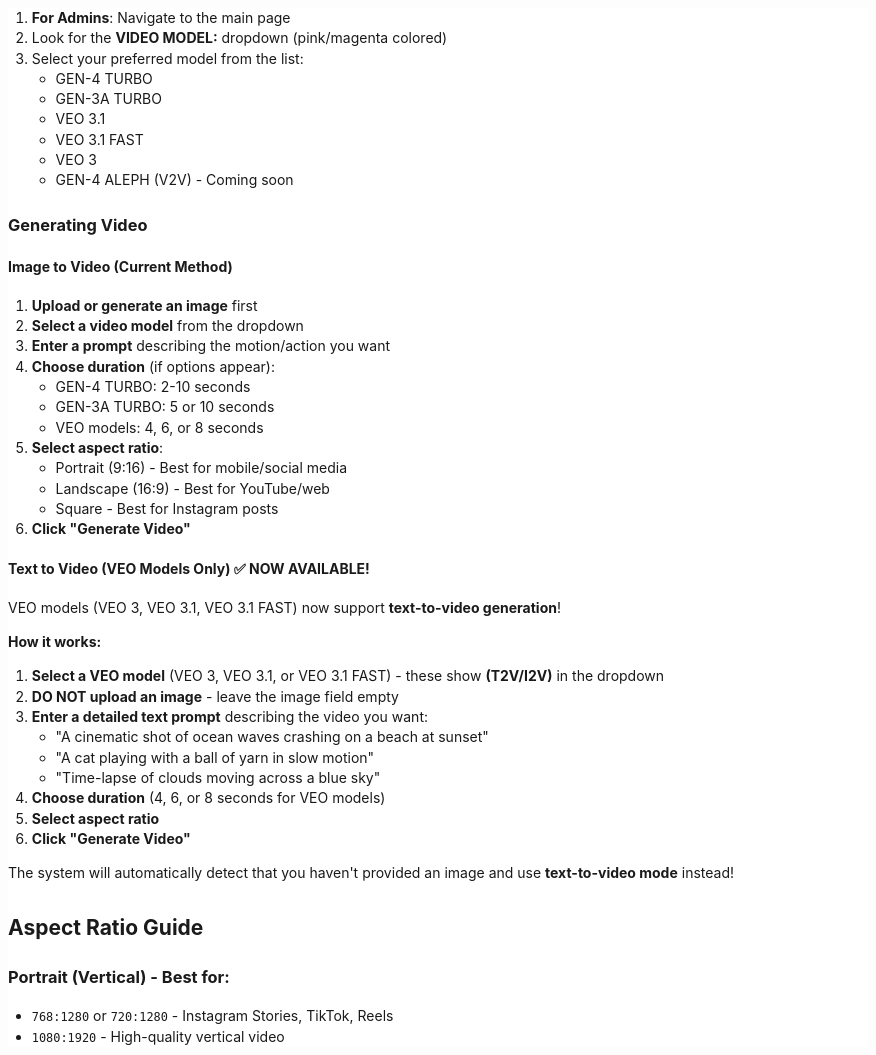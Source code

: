 1. **For Admins**: Navigate to the main page
2. Look for the **VIDEO MODEL:** dropdown (pink/magenta colored)
3. Select your preferred model from the list:
   - GEN-4 TURBO
   - GEN-3A TURBO
   - VEO 3.1
   - VEO 3.1 FAST
   - VEO 3
   - GEN-4 ALEPH (V2V) - Coming soon

### Generating Video

#### Image to Video (Current Method)

1. **Upload or generate an image** first
2. **Select a video model** from the dropdown
3. **Enter a prompt** describing the motion/action you want
4. **Choose duration** (if options appear):
   - GEN-4 TURBO: 2-10 seconds
   - GEN-3A TURBO: 5 or 10 seconds
   - VEO models: 4, 6, or 8 seconds
5. **Select aspect ratio**:
   - Portrait (9:16) - Best for mobile/social media
   - Landscape (16:9) - Best for YouTube/web
   - Square - Best for Instagram posts
6. **Click "Generate Video"**

#### Text to Video (VEO Models Only) ✅ NOW AVAILABLE!

VEO models (VEO 3, VEO 3.1, VEO 3.1 FAST) now support **text-to-video generation**!

**How it works:**
1. **Select a VEO model** (VEO 3, VEO 3.1, or VEO 3.1 FAST) - these show **(T2V/I2V)** in the dropdown
2. **DO NOT upload an image** - leave the image field empty
3. **Enter a detailed text prompt** describing the video you want:
   - "A cinematic shot of ocean waves crashing on a beach at sunset"
   - "A cat playing with a ball of yarn in slow motion"
   - "Time-lapse of clouds moving across a blue sky"
4. **Choose duration** (4, 6, or 8 seconds for VEO models)
5. **Select aspect ratio**
6. **Click "Generate Video"**

The system will automatically detect that you haven't provided an image and use **text-to-video mode** instead!

## Aspect Ratio Guide

### Portrait (Vertical) - Best for:
- `768:1280` or `720:1280` - Instagram Stories, TikTok, Reels
- `1080:1920` - High-quality vertical video
